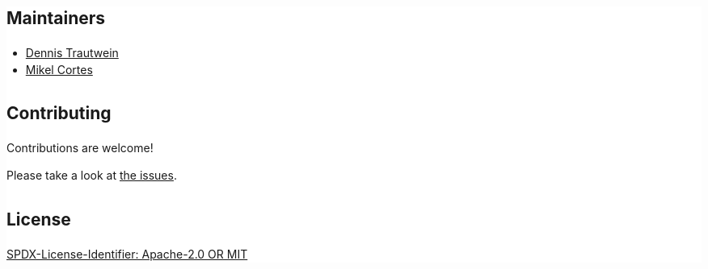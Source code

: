 ## Maintainers

- [Dennis Trautwein](https://github.com/dennis-tra)
- [Mikel Cortes](https://github.com/cortze)

## Contributing

Contributions are welcome!

Please take a look at [the issues](https://github.com/probe-lab/hermes/issues).

## License

[SPDX-License-Identifier: Apache-2.0 OR MIT](LICENSE.md)
